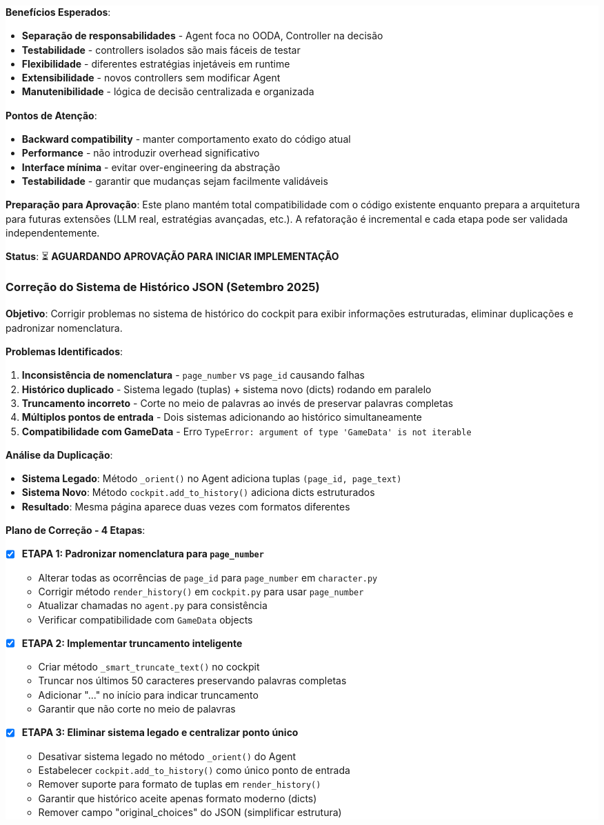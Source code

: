 **Benefícios Esperados**:
- **Separação de responsabilidades** - Agent foca no OODA, Controller na decisão
- **Testabilidade** - controllers isolados são mais fáceis de testar
- **Flexibilidade** - diferentes estratégias injetáveis em runtime
- **Extensibilidade** - novos controllers sem modificar Agent
- **Manutenibilidade** - lógica de decisão centralizada e organizada

**Pontos de Atenção**:
- **Backward compatibility** - manter comportamento exato do código atual
- **Performance** - não introduzir overhead significativo
- **Interface mínima** - evitar over-engineering da abstração
- **Testabilidade** - garantir que mudanças sejam facilmente validáveis

**Preparação para Aprovação**:
Este plano mantém total compatibilidade com o código existente enquanto prepara a arquitetura para futuras extensões (LLM real, estratégias avançadas, etc.). A refatoração é incremental e cada etapa pode ser validada independentemente.

**Status**: ⏳ **AGUARDANDO APROVAÇÃO PARA INICIAR IMPLEMENTAÇÃO**

### Correção do Sistema de Histórico JSON (Setembro 2025)

**Objetivo**: Corrigir problemas no sistema de histórico do cockpit para exibir informações estruturadas, eliminar duplicações e padronizar nomenclatura.

**Problemas Identificados**:
1. **Inconsistência de nomenclatura** - `page_number` vs `page_id` causando falhas
2. **Histórico duplicado** - Sistema legado (tuplas) + sistema novo (dicts) rodando em paralelo
3. **Truncamento incorreto** - Corte no meio de palavras ao invés de preservar palavras completas
4. **Múltiplos pontos de entrada** - Dois sistemas adicionando ao histórico simultaneamente
5. **Compatibilidade com GameData** - Erro `TypeError: argument of type 'GameData' is not iterable`

**Análise da Duplicação**:
- **Sistema Legado**: Método `_orient()` no Agent adiciona tuplas `(page_id, page_text)`
- **Sistema Novo**: Método `cockpit.add_to_history()` adiciona dicts estruturados
- **Resultado**: Mesma página aparece duas vezes com formatos diferentes

**Plano de Correção - 4 Etapas**:

- [x] **ETAPA 1: Padronizar nomenclatura para `page_number`**
  - Alterar todas as ocorrências de `page_id` para `page_number` em `character.py`
  - Corrigir método `render_history()` em `cockpit.py` para usar `page_number`
  - Atualizar chamadas no `agent.py` para consistência
  - Verificar compatibilidade com `GameData` objects

- [x] **ETAPA 2: Implementar truncamento inteligente**
  - Criar método `_smart_truncate_text()` no cockpit
  - Truncar nos últimos 50 caracteres preservando palavras completas
  - Adicionar "..." no início para indicar truncamento
  - Garantir que não corte no meio de palavras

- [x] **ETAPA 3: Eliminar sistema legado e centralizar ponto único**
  - Desativar sistema legado no método `_orient()` do Agent
  - Estabelecer `cockpit.add_to_history()` como único ponto de entrada
  - Remover suporte para formato de tuplas em `render_history()`
  - Garantir que histórico aceite apenas formato moderno (dicts)
  - Remover campo "original_choices" do JSON (simplificar estrutura)
